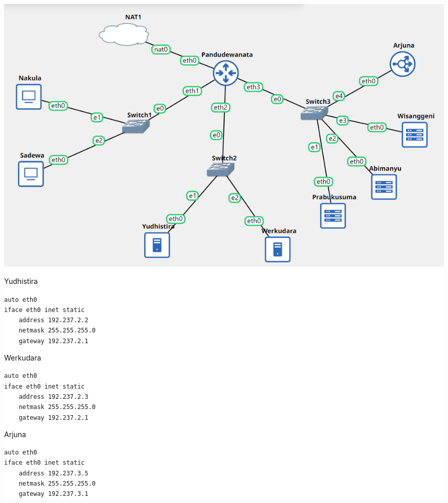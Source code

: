 ![Foto](./img/1.png)

Yudhistira
```
auto eth0
iface eth0 inet static
	address 192.237.2.2
	netmask 255.255.255.0
	gateway 192.237.2.1
```

Werkudara
```
auto eth0
iface eth0 inet static
	address 192.237.2.3
	netmask 255.255.255.0
	gateway 192.237.2.1
```

Arjuna
```
auto eth0
iface eth0 inet static
	address 192.237.3.5
	netmask 255.255.255.0
	gateway 192.237.3.1
```
